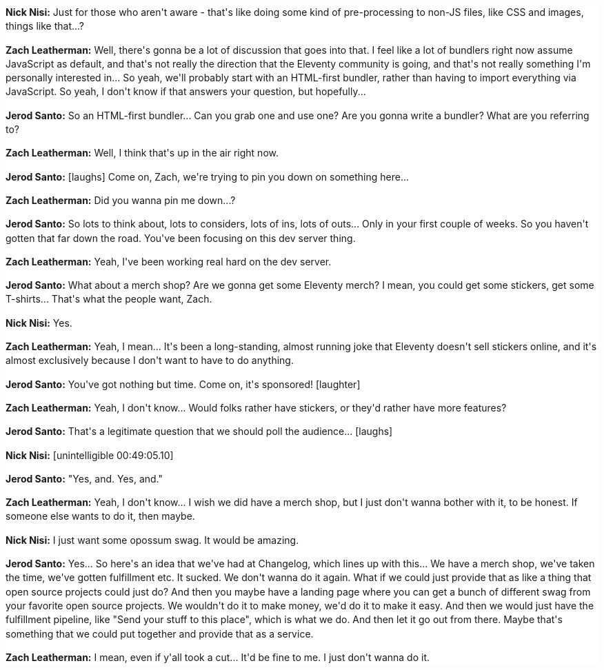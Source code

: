 **Nick Nisi:** Just for those who aren't aware - that's like doing some kind of pre-processing to non-JS files, like CSS and images, things like that...?

**Zach Leatherman:** Well, there's gonna be a lot of discussion that goes into that. I feel like a lot of bundlers right now assume JavaScript as default, and that's not really the direction that the Eleventy community is going, and that's not really something I'm personally interested in... So yeah, we'll probably start with an HTML-first bundler, rather than having to import everything via JavaScript. So yeah, I don't know if that answers your question, but hopefully...

**Jerod Santo:** So an HTML-first bundler... Can you grab one and use one? Are you gonna write a bundler? What are you referring to?

**Zach Leatherman:** Well, I think that's up in the air right now.

**Jerod Santo:** \[laughs\] Come on, Zach, we're trying to pin you down on something here...

**Zach Leatherman:** Did you wanna pin me down...?

**Jerod Santo:** So lots to think about, lots to considers, lots of ins, lots of outs... Only in your first couple of weeks. So you haven't gotten that far down the road. You've been focusing on this dev server thing.

**Zach Leatherman:** Yeah, I've been working real hard on the dev server.

**Jerod Santo:** What about a merch shop? Are we gonna get some Eleventy merch? I mean, you could get some stickers, get some T-shirts... That's what the people want, Zach.

**Nick Nisi:** Yes.

**Zach Leatherman:** Yeah, I mean... It's been a long-standing, almost running joke that Eleventy doesn't sell stickers online, and it's almost exclusively because I don't want to have to do anything.

**Jerod Santo:** You've got nothing but time. Come on, it's sponsored! \[laughter\]

**Zach Leatherman:** Yeah, I don't know... Would folks rather have stickers, or they'd rather have more features?

**Jerod Santo:** That's a legitimate question that we should poll the audience... \[laughs\]

**Nick Nisi:** \[unintelligible 00:49:05.10\]

**Jerod Santo:** "Yes, and. Yes, and."

**Zach Leatherman:** Yeah, I don't know... I wish we did have a merch shop, but I just don't wanna bother with it, to be honest. If someone else wants to do it, then maybe.

**Nick Nisi:** I just want some opossum swag. It would be amazing.

**Jerod Santo:** Yes... So here's an idea that we've had at Changelog, which lines up with this... We have a merch shop, we've taken the time, we've gotten fulfillment etc. It sucked. We don't wanna do it again. What if we could just provide that as like a thing that open source projects could just do? And then you maybe have a landing page where you can get a bunch of different swag from your favorite open source projects. We wouldn't do it to make money, we'd do it to make it easy. And then we would just have the fulfillment pipeline, like "Send your stuff to this place", which is what we do. And then let it go out from there. Maybe that's something that we could put together and provide that as a service.

**Zach Leatherman:** I mean, even if y'all took a cut... It'd be fine to me. I just don't wanna do it.

